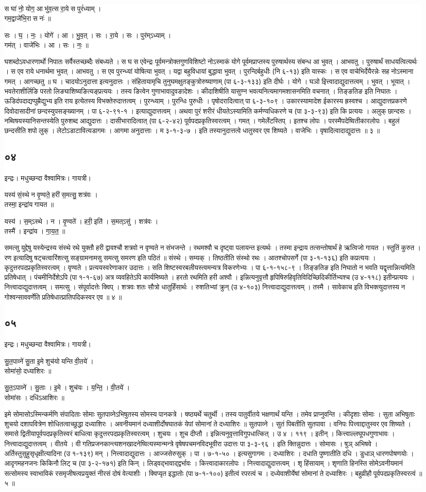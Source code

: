 स घा॑ नो॒ योग॒ आ भु॑व॒त्स रा॒ये स पुरं॑ध्याम् ।  
गम॒द्वाजे॑भि॒रा स नः॑ ॥

सः । घ॒ । नः॒ । योगे॑ । आ । भु॒व॒त् । सः । रा॒ये । सः । पुर॑म्ऽध्याम् ।  
गम॑त् । वाजे॑भिः । आ । सः । नः॒ ॥

घशब्दोऽवधारणार्थो निपातः सर्वैस्तच्छब्दैः संबध्यते । स घ स एवेन्द्रः पूर्वमन्त्रोक्तगुणविशिष्टो नोऽस्माकं योगे पूर्वमप्राप्तस्य पुरुषार्थस्य संबन्ध आ भुवत् । आभवतु । पुरुषार्थं साधयत्वित्यर्थः । स एव राये धनार्थमा भुवत् । आभवतु । स एव पुरन्ध्यां योषित्या भुवत् । यद्वा बहुविधायां बुद्धावा भुवत् । पुरन्दिर्बहुधीः (नि ६-१३) इति यास्कः । स एव वाचेभिर्देयैरन्नेः सह नोऽस्माना गमत् । आगच्छतु ॥ घ । चादयोऽनुदात्ता इत्यनुदात्तः । संहितायामृचि तुनुघमक्षुतङ्कुत्रोरुष्याणाम् (पा ६-३-१३३) इति दीर्घः । योगे । घञो इित्त्वादाद्युदात्तत्वम् । भुवत् । भूयात् । भवतेराशीर्लिङि परतो लिङ्याशिष्यङित्यङ्प्रत्ययः । तस्य ङित्वेन गुणाभावादुवङादेशः । कीदाशिषीति यासुण्न भवत्यनित्यमागमशासनमिति वचनात् । तिङ्ङतिङ इति निघातः । ऊडिदंपदाद्यप्पुम्रैद्युभ्य इति राय इत्येतस्य विभक्तेरुदात्तत्वम् । पुरन्ध्याम् । पुरन्धिः पुरुधीः । पृषोदरादित्वात् पा ६-३-१०९ । उकारस्यामादेश ईकारस्य ह्रस्वश्च । आद्युदात्तप्रकरणे दिवोदासादीनां छन्दस्युपसङ्ख्यानम् । पा ६-२-९१-१ । इत्याद्युदात्तत्वम् । अथवा पुरं शरीरं धीयतेऽस्यामिति कर्मण्यधिकरणे च (पा ३-३-९३) इति कि प्रत्ययः । अलुक् छान्दसः । नब्विषयस्यानिसन्तस्येति पुरुशब्द आद्युदात्तः । दासीभारादित्वात् (पा ६-२-४२) पूर्वपदप्रकृतिस्वरत्वम् । गमत् । गमेर्लेटस्तिप् । इतश्च लोपः । परस्मैपदेष्वितीकारलोपः । बहुलं छन्दसीति शपो लुक् । लेटोऽडाटावित्यडागमः । आगमा अनुदात्ताः । म ३-१-३-७ । इति तस्यानुदात्तत्वे धातुस्वर एव शिष्यते । वाजेभिः । वृषादित्वादाद्युदात्तः ॥ ३ ॥

## ०४
इन्द्रः। मधुच्छन्दा वैश्वामित्रः। गायत्री।

यस्य॑ सं॒स्थे न वृ॒ण्वते॒ हरी॑ स॒मत्सु॒ शत्र॑वः ।  
तस्मा॒ इन्द्रा॑य गायत ॥

यस्य॑ । स॒म्ऽस्थे । न । वृ॒ण्वते॑ । हरी॒ इति॑ । स॒मत्ऽसु॑ । शत्र॑वः ।  
तस्मै॑ । इन्द्रा॑य । गा॒य॒त॒ ॥

समत्सु युद्देषु यस्येन्द्रस्य संस्थे रथे युक्तौ हरी द्वावश्चौ शत्रवो न वृण्वते न संभजन्ते । रथमश्वौ च दृष्ट्वा पलायन्त इत्यर्थः । तस्मा इन्द्राय तत्सन्तोषार्थं हे ऋत्विजो गायत । स्तुतिं कुरुत । रण इत्यादिषु षट्चत्वारिंशत्सु सङ्ग्रामनामसु समत्सु समरण इति पठितं ॥ संस्थे । सम्यक् । तिष्ठतीति संस्थो रथः । आतश्चोपसर्गे (पा ३-१-१३६) इति कप्रत्ययः । कृदुत्तरपदप्रकृतिस्वरत्वम् । वृण्वते । प्रत्ययस्वरेणाकार उदात्तः । सति शिष्टस्वरबलीयस्त्वमन्यत्र विकरणेभ्यः । पा ६-१-१५८-९ । तिङ्ङतिङ इति निघातो न भवति यद्वृत्तान्नित्यमिति प्रतिषेधात् । पंचमीनिर्देशेऽपि (पा १-१-६७) अत्र व्यवहितेऽपि कार्यमिष्यते । हरतो रथमिति हरी अश्वौ । इन्नित्यनुवृत्तौ हृपिषिरुहिवृतिविदिच्छिदिकीर्तिभ्यश्च (उ ४-११८) इतीन्प्रत्ययः । नित्त्वादाद्युदात्तत्वम् । समत्सु । संपूर्वादत्तेः क्विप् । शत्रवः शतः सौत्रो धातुर्हिंसार्थः । रुशतिभ्यां क्रुन् (उ ४-१०३) नित्त्वादाद्युदात्तत्वम् । तस्मै । सावेकाच इति विभक्त्युदात्तस्य न गोश्वन्साववर्णेति प्रतिषेधात्प्रातिपदिकस्वर एव ॥ ४ ॥

## ०५
इन्द्रः। मधुच्छन्दा वैश्वामित्रः। गायत्री।

सु॒त॒पाव्ने॑ सु॒ता इ॒मे शुच॑यो यन्ति वी॒तये॑ ।  
सोमा॑सो॒ दध्या॑शिरः ॥

सु॒त॒ऽपाव्ने॑ । सु॒ताः । इ॒मे । शुच॑यः । य॒न्ति॒ । वी॒तये॑ ।  
सोमा॑सः । दधि॑ऽआशिरः ॥

इमे सोमासोऽस्मिन्कर्मणि संपादिताः सोमाः सुतपाव्नेऽभिषुतस्य सोमस्य पानकत्रे । षष्ठ्यर्थे चतुर्थी । तस्य पातुर्वीतये भक्षणार्थं यन्ति । तमेव प्राप्नुवन्ति । कीदृशाः सोमाः । सुता अभिषुताः शुचयो दशापवित्रेण शोधितत्वाच्छुद्धा दध्याशिरः । अवनीयमानं दध्याशीर्दोषघातकं येपां सोमानां ते दध्याशिरः ॥ सुतपाव्ने । सुतं पिबतीति सुतपावा । वनिपः पित्त्वाद्दातुस्वर एव शिष्यते । समासे द्वितीयापूर्वपदप्रकृतिस्वरं बाधित्वा कृदुत्तरपदप्रकृतिस्वरत्वम् । शुचयः । शुच दीप्तौ । इन्नित्यनुवृत्ताविगुपधात्कित् । उ ४ । ११९ । इतीन् । कित्त्वाल्लघूपधगुणाभावः । नित्त्वादाद्युदात्तत्वम् । वीतये । वी गतिप्रजनकान्त्यशनखादनेष्वित्यस्मान्मन्त्रे वृषेषपचमनविदभूवीरा उदात्तः पा ३-३-९६ । इति क्तिन्नुदात्तः । सोमासः । षुञ् अभिषवे । अर्तिस्तुसुहुसृधृक्षीत्यादिना (उ १-१३९) मन् । नित्त्वादाद्युदात्तः । आज्जसेरुसुक् । पा । ७-१-५० । इत्यसुगागमः । दध्याशिरः । दधाति पुष्णातीति दधि । डुधाञ् धारणपोषणयोः । आदृगमहनजनः किकिनौ लिट् च (पा ३-२-१७१) इति किन् । लिड्वद्भावाद्द्वर्भावः । कित्त्वादाकारलोपः । नित्त्वादाद्युदात्तत्वम् । शृ हिंसायाम् । शृणाति हिनस्ति सोमेऽवनीयमानं सत्सोमस्य स्वाभाविकं रसमृजीषत्वप्रयुक्तं नीरसं दोषं वेत्याशीः । क्विप्यृत इद्धातोः (पा ७-१-१००) इतीत्वं रपरत्वं च । दध्येवाशीर्येषां सोमानां ते दध्याशिरः । बहुव्रीहौ पूर्वपदप्रकृतिस्वरत्वं ॥ ५ ॥
